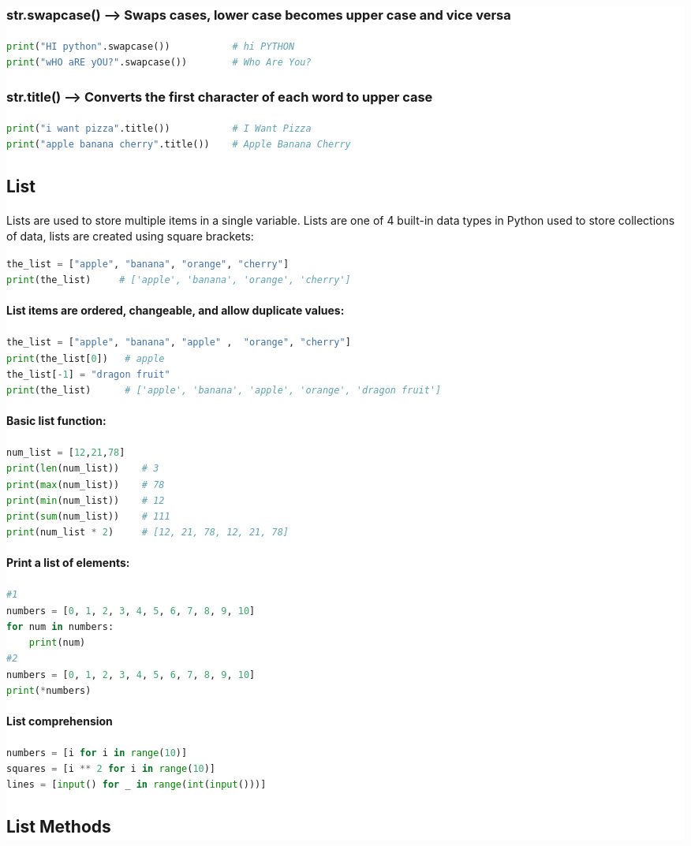 ### str.swapcase() -->   Swaps cases, lower case becomes upper case and vice versa
```python
print("HI python".swapcase())           # hi PYTHON
print("wHO aRE yOU?".swapcase())        # Who Are You?
```
### str.title() -->    Converts the first character of each word to upper case
```python
print("i want pizza".title())           # I Want Pizza
print("apple banana cherry".title())    # Apple Banana Cherry  
```
## List
Lists are used to store multiple items in a single variable.
Lists are one of 4 built-in data types in Python used to store collections of data,
lists are created using square brackets:
```python
the_list = ["apple", "banana", "orange", "cherry"]
print(the_list)     # ['apple', 'banana', 'orange', 'cherry']
```
#### List items are ordered, changeable, and allow duplicate values:
```python
the_list = ["apple", "banana", "apple" ,  "orange", "cherry"]
print(the_list[0])   # apple
the_list[-1] = "dragon fruit"
print(the_list)      # ['apple', 'banana', 'apple', 'orange', 'dragon fruit']
```
#### Basic list function:
```python
num_list = [12,21,78]
print(len(num_list))    # 3
print(max(num_list))    # 78
print(min(num_list))    # 12
print(sum(num_list))    # 111
print(num_list * 2)     # [12, 21, 78, 12, 21, 78]
```
#### Print a list of elements:
```python
#1
numbers = [0, 1, 2, 3, 4, 5, 6, 7, 8, 9, 10]
for num in numbers:
    print(num)
#2
numbers = [0, 1, 2, 3, 4, 5, 6, 7, 8, 9, 10]
print(*numbers)
```
#### List comprehension
```python
numbers = [i for i in range(10)]
squares = [i ** 2 for i in range(10)]
lines = [input() for _ in range(int(input()))]
```
## List Methods
